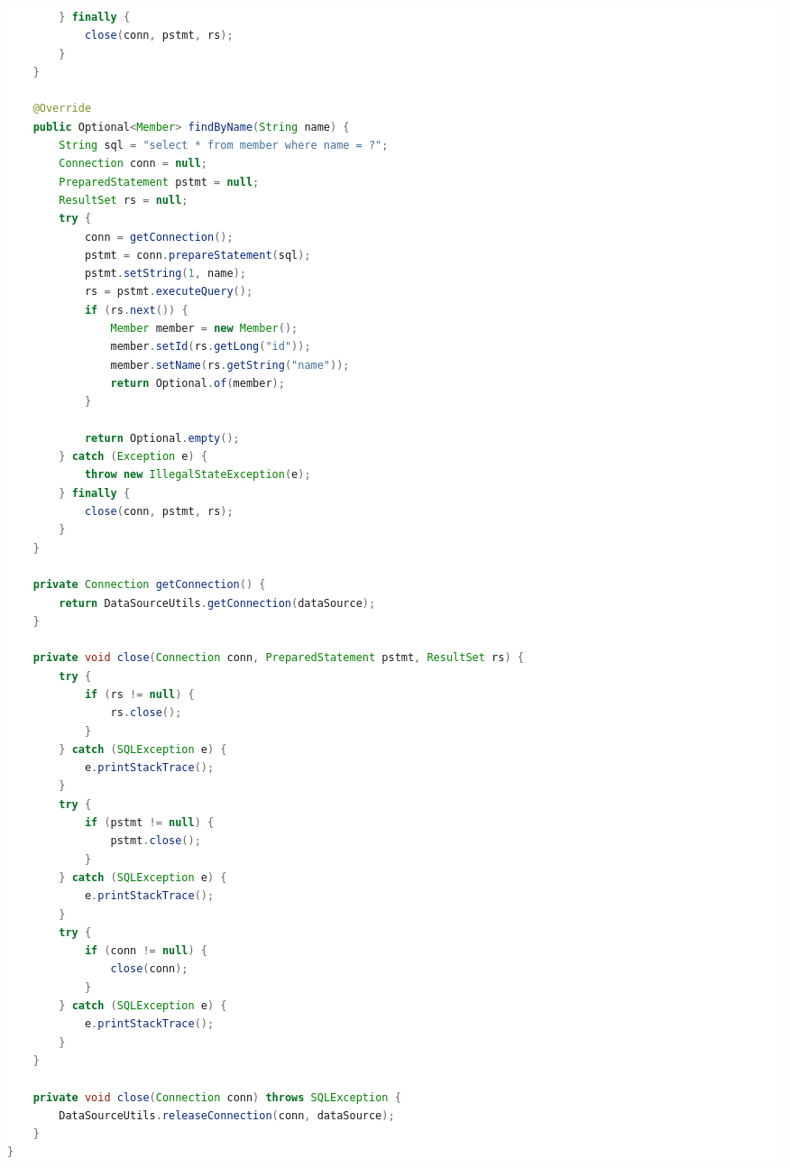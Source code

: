 ```java
        } finally {
            close(conn, pstmt, rs);
        }
    }

    @Override
    public Optional<Member> findByName(String name) {
        String sql = "select * from member where name = ?";
        Connection conn = null;
        PreparedStatement pstmt = null;
        ResultSet rs = null;
        try {
            conn = getConnection();
            pstmt = conn.prepareStatement(sql);
            pstmt.setString(1, name);
            rs = pstmt.executeQuery();
            if (rs.next()) {
                Member member = new Member();
                member.setId(rs.getLong("id"));
                member.setName(rs.getString("name"));
                return Optional.of(member);
            }

            return Optional.empty();
        } catch (Exception e) {
            throw new IllegalStateException(e);
        } finally {
            close(conn, pstmt, rs);
        }
    }

    private Connection getConnection() {
        return DataSourceUtils.getConnection(dataSource);
    }

    private void close(Connection conn, PreparedStatement pstmt, ResultSet rs) {
        try {
            if (rs != null) {
                rs.close();
            }
        } catch (SQLException e) {
            e.printStackTrace();
        }
        try {
            if (pstmt != null) {
                pstmt.close();
            }
        } catch (SQLException e) {
            e.printStackTrace();
        }
        try {
            if (conn != null) {
                close(conn);
            }
        } catch (SQLException e) {
            e.printStackTrace();
        }
    }

    private void close(Connection conn) throws SQLException {
        DataSourceUtils.releaseConnection(conn, dataSource);
    }
}
```